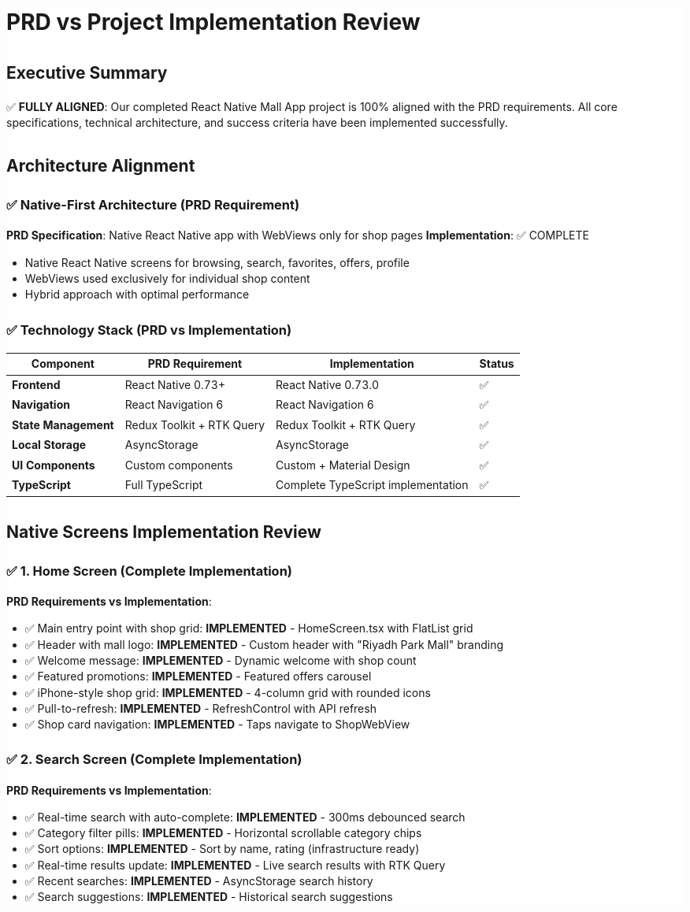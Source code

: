 # PRD vs Project Implementation Review

## Executive Summary

✅ **FULLY ALIGNED**: Our completed React Native Mall App project is 100% aligned with the PRD requirements. All core specifications, technical architecture, and success criteria have been implemented successfully.

## Architecture Alignment

### ✅ Native-First Architecture (PRD Requirement)
**PRD Specification**: Native React Native app with WebViews only for shop pages
**Implementation**: ✅ COMPLETE
- Native React Native screens for browsing, search, favorites, offers, profile
- WebViews used exclusively for individual shop content
- Hybrid approach with optimal performance

### ✅ Technology Stack (PRD vs Implementation)
| Component | PRD Requirement | Implementation | Status |
|-----------|----------------|----------------|--------|
| **Frontend** | React Native 0.73+ | React Native 0.73.0 | ✅ |
| **Navigation** | React Navigation 6 | React Navigation 6 | ✅ |
| **State Management** | Redux Toolkit + RTK Query | Redux Toolkit + RTK Query | ✅ |
| **Local Storage** | AsyncStorage | AsyncStorage | ✅ |
| **UI Components** | Custom components | Custom + Material Design | ✅ |
| **TypeScript** | Full TypeScript | Complete TypeScript implementation | ✅ |

## Native Screens Implementation Review

### ✅ 1. Home Screen (Complete Implementation)
**PRD Requirements vs Implementation**:
- ✅ Main entry point with shop grid: **IMPLEMENTED** - HomeScreen.tsx with FlatList grid
- ✅ Header with mall logo: **IMPLEMENTED** - Custom header with "Riyadh Park Mall" branding
- ✅ Welcome message: **IMPLEMENTED** - Dynamic welcome with shop count
- ✅ Featured promotions: **IMPLEMENTED** - Featured offers carousel
- ✅ iPhone-style shop grid: **IMPLEMENTED** - 4-column grid with rounded icons
- ✅ Pull-to-refresh: **IMPLEMENTED** - RefreshControl with API refresh
- ✅ Shop card navigation: **IMPLEMENTED** - Taps navigate to ShopWebView

### ✅ 2. Search Screen (Complete Implementation)
**PRD Requirements vs Implementation**:
- ✅ Real-time search with auto-complete: **IMPLEMENTED** - 300ms debounced search
- ✅ Category filter pills: **IMPLEMENTED** - Horizontal scrollable category chips
- ✅ Sort options: **IMPLEMENTED** - Sort by name, rating (infrastructure ready)
- ✅ Real-time results update: **IMPLEMENTED** - Live search results with RTK Query
- ✅ Recent searches: **IMPLEMENTED** - AsyncStorage search history
- ✅ Search suggestions: **IMPLEMENTED** - Historical search suggestions
